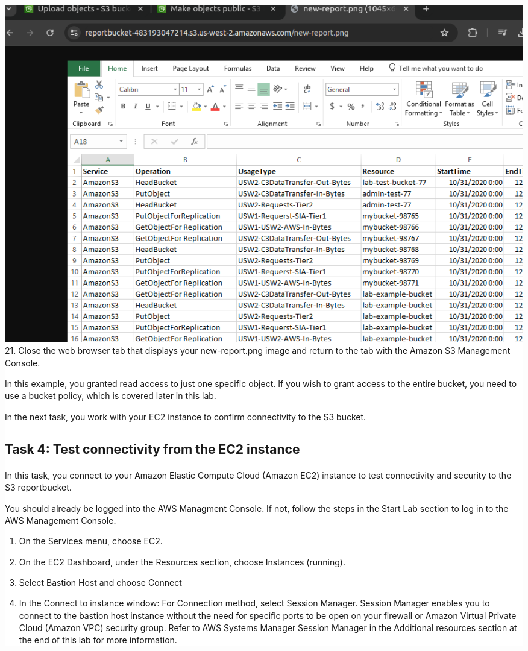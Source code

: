 ![public](images/public-10.png)
21. Close the web browser tab that displays your new-report.png image and return to the tab with the Amazon S3 Management Console.

In this example, you granted read access to just one specific object. If you wish to grant access to the entire bucket, you need to use a bucket policy, which is covered later in this lab.

In the next task, you work with your EC2 instance to confirm connectivity to the S3 bucket.

## Task 4: Test connectivity from the EC2 instance
In this task, you connect to your Amazon Elastic Compute Cloud (Amazon EC2) instance to test connectivity and security to the S3 reportbucket.

You should already be logged into the AWS Managment Console. If not, follow the steps in the Start Lab section to log in to the AWS Management Console.

1. On the Services  menu, choose EC2.

2. On the EC2 Dashboard, under the Resources section, choose Instances (running).

3. Select  Bastion Host and choose Connect

4. In the Connect to instance window: For Connection method, select Session Manager.
 Session Manager enables you to connect to the bastion host instance without the need for specific ports to be open on your firewall or Amazon Virtual Private Cloud (Amazon VPC) security group. Refer to AWS Systems Manager Session Manager in the Additional resources section at the end of this lab for more information.
